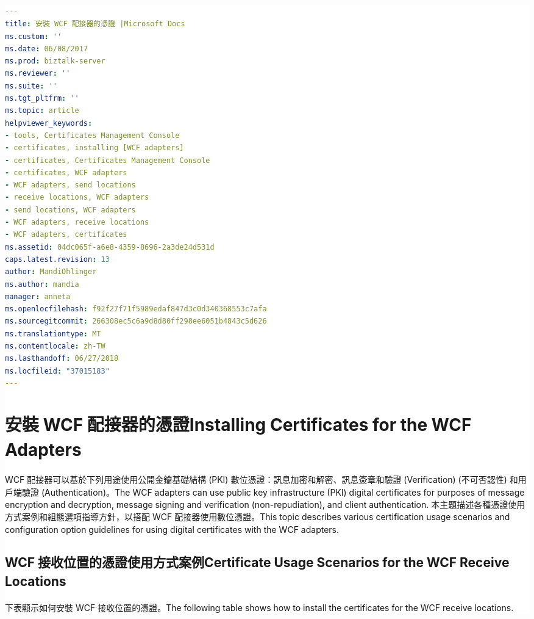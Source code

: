 ```yaml
---
title: 安裝 WCF 配接器的憑證 |Microsoft Docs
ms.custom: ''
ms.date: 06/08/2017
ms.prod: biztalk-server
ms.reviewer: ''
ms.suite: ''
ms.tgt_pltfrm: ''
ms.topic: article
helpviewer_keywords:
- tools, Certificates Management Console
- certificates, installing [WCF adapters]
- certificates, Certificates Management Console
- certificates, WCF adapters
- WCF adapters, send locations
- receive locations, WCF adapters
- send locations, WCF adapters
- WCF adapters, receive locations
- WCF adapters, certificates
ms.assetid: 04dc065f-a6e8-4359-8696-2a3de24d531d
caps.latest.revision: 13
author: MandiOhlinger
ms.author: mandia
manager: anneta
ms.openlocfilehash: f92f27f71f5989edaf847d3c0d340368553c7afa
ms.sourcegitcommit: 266308ec5c6a9d8d80ff298ee6051b4843c5d626
ms.translationtype: MT
ms.contentlocale: zh-TW
ms.lasthandoff: 06/27/2018
ms.locfileid: "37015183"
---
```

# <a name="installing-certificates-for-the-wcf-adapters"></a><span data-ttu-id="bc150-102">安裝 WCF 配接器的憑證</span><span class="sxs-lookup"><span data-stu-id="bc150-102">Installing Certificates for the WCF Adapters</span></span>
<span data-ttu-id="bc150-103">WCF 配接器可以基於下列用途使用公開金鑰基礎結構 (PKI) 數位憑證：訊息加密和解密、訊息簽章和驗證 (Verification) (不可否認性) 和用戶端驗證 (Authentication)。</span><span class="sxs-lookup"><span data-stu-id="bc150-103">The WCF adapters can use public key infrastructure (PKI) digital certificates for purposes of message encryption and decryption, message signing and verification (non-repudiation), and client authentication.</span></span> <span data-ttu-id="bc150-104">本主題描述各種憑證使用方式案例和組態選項指導方針，以搭配 WCF 配接器使用數位憑證。</span><span class="sxs-lookup"><span data-stu-id="bc150-104">This topic describes various certification usage scenarios and configuration option guidelines for using digital certificates with the WCF adapters.</span></span>  

## <a name="certificate-usage-scenarios-for-the-wcf-receive-locations"></a><span data-ttu-id="bc150-105">WCF 接收位置的憑證使用方式案例</span><span class="sxs-lookup"><span data-stu-id="bc150-105">Certificate Usage Scenarios for the WCF Receive Locations</span></span>  
 <span data-ttu-id="bc150-106">下表顯示如何安裝 WCF 接收位置的憑證。</span><span class="sxs-lookup"><span data-stu-id="bc150-106">The following table shows how to install the certificates for the WCF receive locations.</span></span>  
